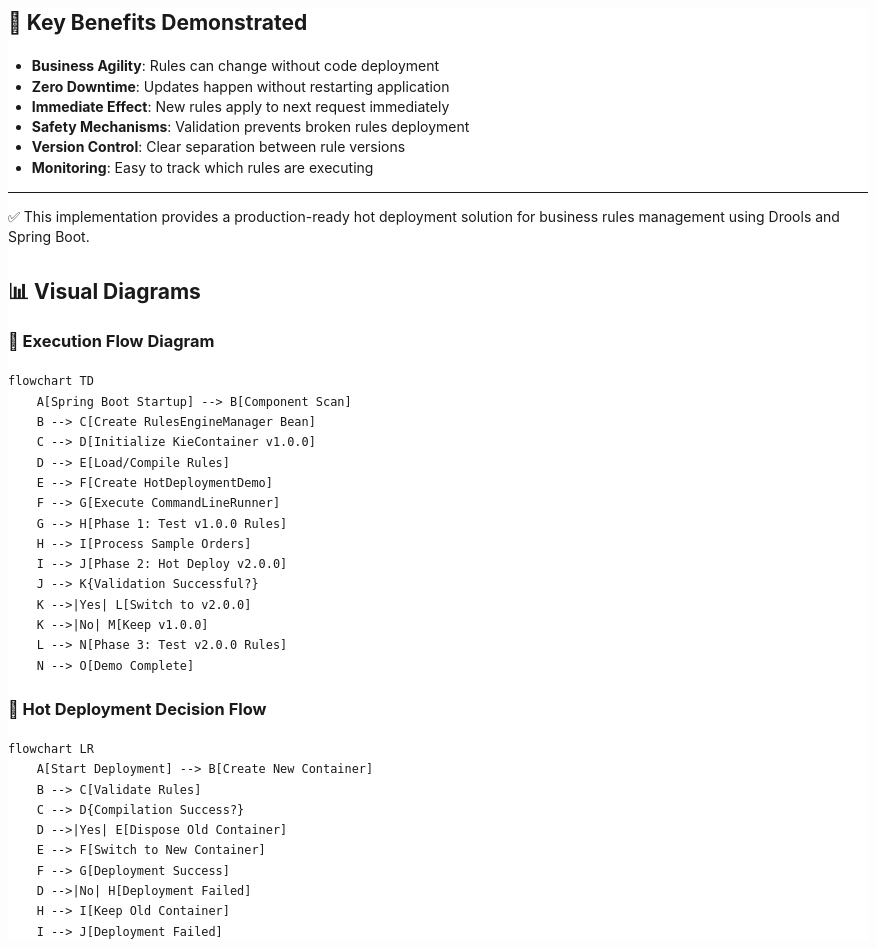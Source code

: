 ## 🚀 Key Benefits Demonstrated
- **Business Agility**: Rules can change without code deployment
- **Zero Downtime**: Updates happen without restarting application
- **Immediate Effect**: New rules apply to next request immediately
- **Safety Mechanisms**: Validation prevents broken rules deployment
- **Version Control**: Clear separation between rule versions
- **Monitoring**: Easy to track which rules are executing

---
✅ This implementation provides a production-ready hot deployment solution for business rules management using Drools and Spring Boot.



## 📊 Visual Diagrams

### 🚀 Execution Flow Diagram
```mermaid
flowchart TD
    A[Spring Boot Startup] --> B[Component Scan]
    B --> C[Create RulesEngineManager Bean]
    C --> D[Initialize KieContainer v1.0.0]
    D --> E[Load/Compile Rules]
    E --> F[Create HotDeploymentDemo]
    F --> G[Execute CommandLineRunner]
    G --> H[Phase 1: Test v1.0.0 Rules]
    H --> I[Process Sample Orders]
    I --> J[Phase 2: Hot Deploy v2.0.0]
    J --> K{Validation Successful?}
    K -->|Yes| L[Switch to v2.0.0]
    K -->|No| M[Keep v1.0.0]
    L --> N[Phase 3: Test v2.0.0 Rules]
    N --> O[Demo Complete]
```

### 🔄 Hot Deployment Decision Flow
```mermaid
flowchart LR
    A[Start Deployment] --> B[Create New Container]
    B --> C[Validate Rules]
    C --> D{Compilation Success?}
    D -->|Yes| E[Dispose Old Container]
    E --> F[Switch to New Container]
    F --> G[Deployment Success]
    D -->|No| H[Deployment Failed]
    H --> I[Keep Old Container]
    I --> J[Deployment Failed]
```